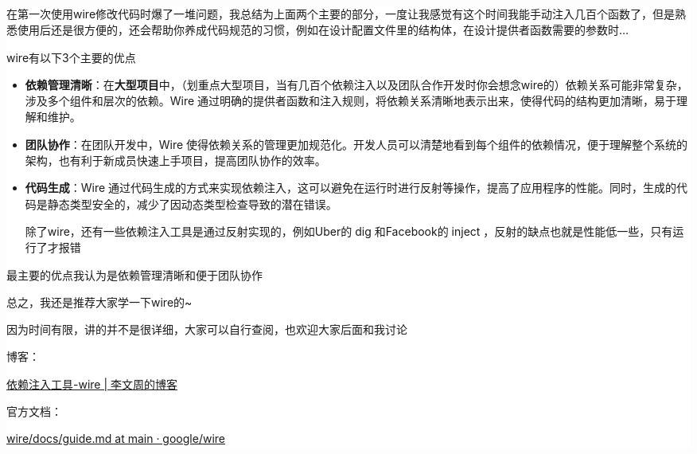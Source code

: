 在第一次使用wire修改代码时爆了一堆问题，我总结为上面两个主要的部分，一度让我感觉有这个时间我能手动注入几百个函数了，但是熟悉使用后还是很方便的，还会帮助你养成代码规范的习惯，例如在设计配置文件里的结构体，在设计提供者函数需要的参数时…

wire有以下3个主要的优点

- **依赖管理清晰**：在**大型项目**中，（划重点大型项目，当有几百个依赖注入以及团队合作开发时你会想念wire的）依赖关系可能非常复杂，涉及多个组件和层次的依赖。Wire 通过明确的提供者函数和注入规则，将依赖关系清晰地表示出来，使得代码的结构更加清晰，易于理解和维护。
- **团队协作**：在团队开发中，Wire 使得依赖关系的管理更加规范化。开发人员可以清楚地看到每个组件的依赖情况，便于理解整个系统的架构，也有利于新成员快速上手项目，提高团队协作的效率。
- **代码生成**：Wire 通过代码生成的方式来实现依赖注入，这可以避免在运行时进行反射等操作，提高了应用程序的性能。同时，生成的代码是静态类型安全的，减少了因动态类型检查导致的潜在错误。
    
    除了wire，还有一些依赖注入工具是通过反射实现的，例如Uber的 dig 和Facebook的 inject ，反射的缺点也就是性能低一些，只有运行了才报错
    

最主要的优点我认为是依赖管理清晰和便于团队协作

总之，我还是推荐大家学一下wire的~

因为时间有限，讲的并不是很详细，大家可以自行查阅，也欢迎大家后面和我讨论

博客：

[依赖注入工具-wire | 李文周的博客](https://www.liwenzhou.com/posts/Go/wire/#c-0-3-0)

官方文档：

[wire/docs/guide.md at main · google/wire](https://github.com/google/wire/blob/main/docs/guide.md)
